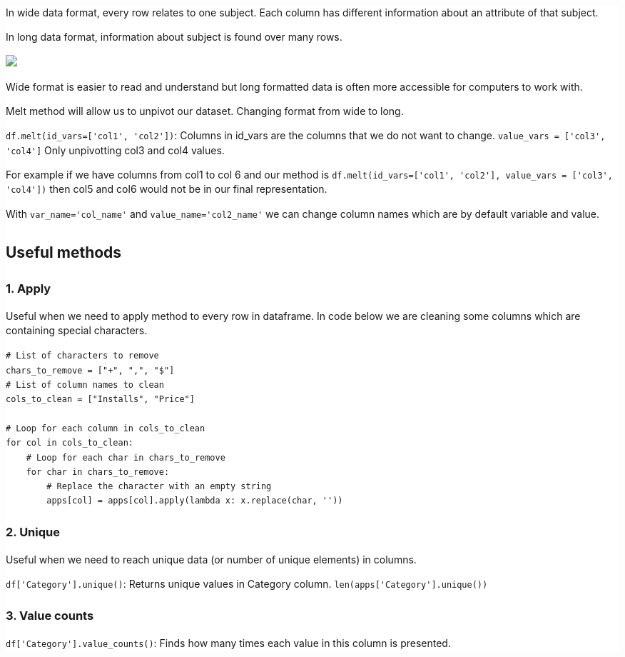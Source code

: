 In wide data format, every row relates to one subject. Each column has different information about an attribute of that subject. 

In long data format, information about subject is found over many rows. 

<img src="https://imgur.com/KVcSvRh.png" width="50%"> 

Wide format is easier to read and understand but long formatted data is often more accessible for computers to work with. 

Melt method will allow us to unpivot our dataset. Changing format from wide to long. 

`df.melt(id_vars=['col1', 'col2'])`: Columns in id_vars are the columns that we do not want to change. `value_vars = ['col3', 'col4']` Only unpivotting col3 and col4 values. 

For example if we have columns from col1 to col 6 and our method is `df.melt(id_vars=['col1', 'col2'], value_vars = ['col3', 'col4'])` then col5 and col6 would not be in our final representation. 

With `var_name='col_name'` and `value_name='col2_name'` we can change column names which are by default variable and value. 


## Useful methods 

### 1. Apply

Useful when we need to apply method to every row in dataframe. In code below we are cleaning some columns which are containing special characters. 

```
# List of characters to remove
chars_to_remove = ["+", ",", "$"]
# List of column names to clean
cols_to_clean = ["Installs", "Price"]

# Loop for each column in cols_to_clean
for col in cols_to_clean:
    # Loop for each char in chars_to_remove
    for char in chars_to_remove:
        # Replace the character with an empty string
        apps[col] = apps[col].apply(lambda x: x.replace(char, ''))      
```

### 2. Unique

Useful when we need to reach unique data (or number of unique elements) in columns. 

`df['Category'].unique()`: Returns unique values in Category column. `len(apps['Category'].unique())`

### 3. Value counts

`df['Category'].value_counts()`: Finds how many times each value in this column is presented. 


